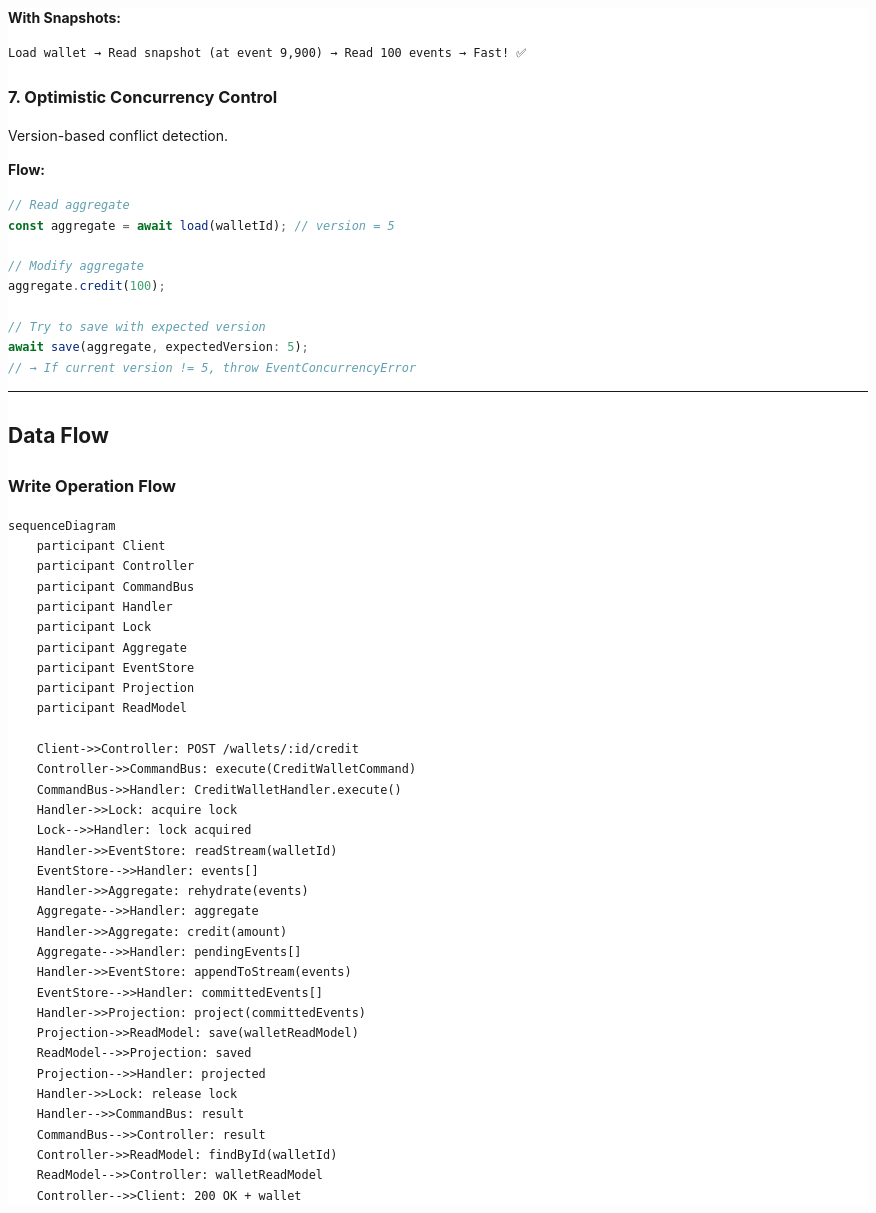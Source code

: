 **With Snapshots:**

```
Load wallet → Read snapshot (at event 9,900) → Read 100 events → Fast! ✅
```

### 7. Optimistic Concurrency Control

Version-based conflict detection.

**Flow:**

```typescript
// Read aggregate
const aggregate = await load(walletId); // version = 5

// Modify aggregate
aggregate.credit(100);

// Try to save with expected version
await save(aggregate, expectedVersion: 5);
// → If current version != 5, throw EventConcurrencyError
```

---

## Data Flow

### Write Operation Flow

```mermaid
sequenceDiagram
    participant Client
    participant Controller
    participant CommandBus
    participant Handler
    participant Lock
    participant Aggregate
    participant EventStore
    participant Projection
    participant ReadModel
    
    Client->>Controller: POST /wallets/:id/credit
    Controller->>CommandBus: execute(CreditWalletCommand)
    CommandBus->>Handler: CreditWalletHandler.execute()
    Handler->>Lock: acquire lock
    Lock-->>Handler: lock acquired
    Handler->>EventStore: readStream(walletId)
    EventStore-->>Handler: events[]
    Handler->>Aggregate: rehydrate(events)
    Aggregate-->>Handler: aggregate
    Handler->>Aggregate: credit(amount)
    Aggregate-->>Handler: pendingEvents[]
    Handler->>EventStore: appendToStream(events)
    EventStore-->>Handler: committedEvents[]
    Handler->>Projection: project(committedEvents)
    Projection->>ReadModel: save(walletReadModel)
    ReadModel-->>Projection: saved
    Projection-->>Handler: projected
    Handler->>Lock: release lock
    Handler-->>CommandBus: result
    CommandBus-->>Controller: result
    Controller->>ReadModel: findById(walletId)
    ReadModel-->>Controller: walletReadModel
    Controller-->>Client: 200 OK + wallet
```
